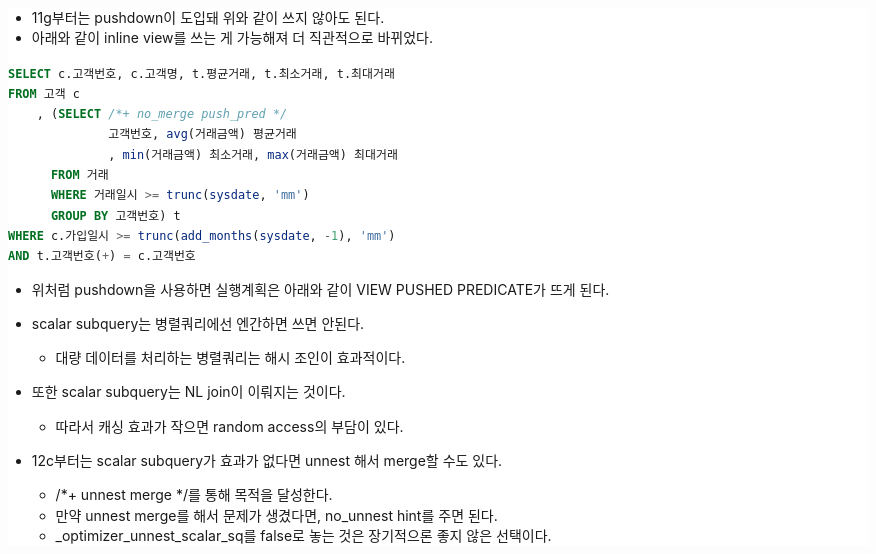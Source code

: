 - 11g부터는 pushdown이 도입돼 위와 같이 쓰지 않아도 된다.
- 아래와 같이 inline view를 쓰는 게 가능해져 더 직관적으로 바뀌었다.

```sql 
SELECT c.고객번호, c.고객명, t.평균거래, t.최소거래, t.최대거래
FROM 고객 c
    , (SELECT /*+ no_merge push_pred */
              고객번호, avg(거래금액) 평균거래
              , min(거래금액) 최소거래, max(거래금액) 최대거래
      FROM 거래
      WHERE 거래일시 >= trunc(sysdate, 'mm')
      GROUP BY 고객번호) t
WHERE c.가입일시 >= trunc(add_months(sysdate, -1), 'mm')
AND t.고객번호(+) = c.고객번호
```

- 위처럼 pushdown을 사용하면 실행계획은 아래와 같이 VIEW PUSHED PREDICATE가 뜨게 된다.


- scalar subquery는 병렬쿼리에선 엔간하면 쓰면 안된다.
  - 대량 데이터를 처리하는 병렬쿼리는 해시 조인이 효과적이다.
- 또한 scalar subquery는 NL join이 이뤄지는 것이다. 
  - 따라서 캐싱 효과가 작으면 random access의 부담이 있다.
- 12c부터는 scalar subquery가 효과가 없다면 unnest 해서 merge할 수도 있다.
  - /*+ unnest merge */를 통해 목적을 달성한다.
  - 만약 unnest merge를 해서 문제가 생겼다면, no_unnest hint를 주면 된다.
  - _optimizer_unnest_scalar_sq를 false로 놓는 것은 장기적으론 좋지 않은 선택이다.




